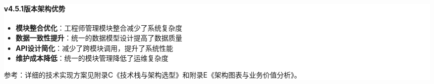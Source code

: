 #### v4.5.1版本架构优势
- **模块整合优化**：工程师管理模块整合减少了系统复杂度
- **数据一致性提升**：统一的数据模型设计提高了数据质量
- **API设计简化**：减少了跨模块调用，提升了系统性能
- **维护成本降低**：统一的模块管理降低了运维复杂度

参考：详细的技术实现方案见附录C《技术栈与架构选型》和附录E《架构图表与业务价值分析》。
